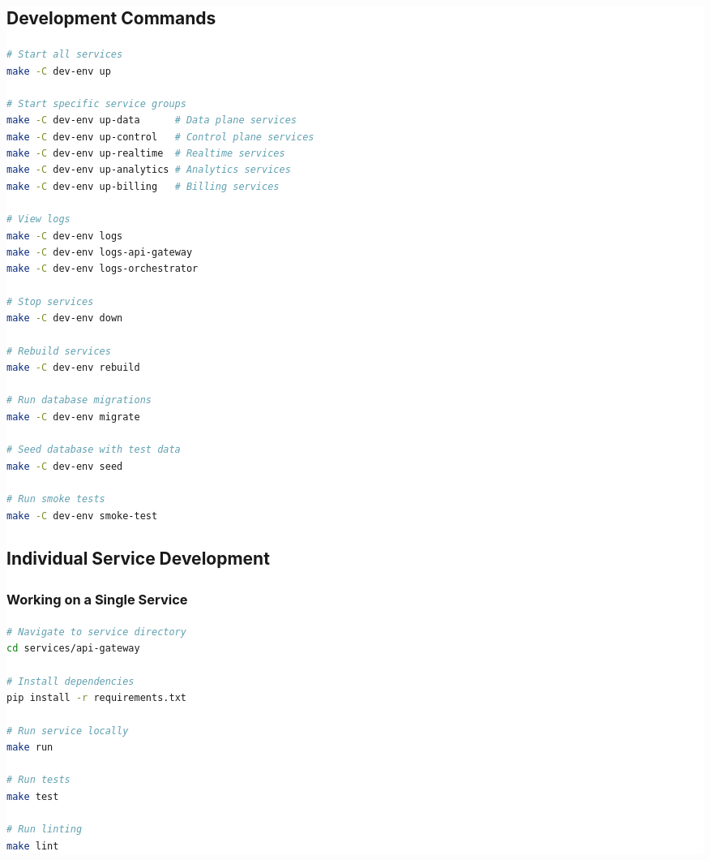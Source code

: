 ## Development Commands

```bash
# Start all services
make -C dev-env up

# Start specific service groups
make -C dev-env up-data      # Data plane services
make -C dev-env up-control   # Control plane services
make -C dev-env up-realtime  # Realtime services
make -C dev-env up-analytics # Analytics services
make -C dev-env up-billing   # Billing services

# View logs
make -C dev-env logs
make -C dev-env logs-api-gateway
make -C dev-env logs-orchestrator

# Stop services
make -C dev-env down

# Rebuild services
make -C dev-env rebuild

# Run database migrations
make -C dev-env migrate

# Seed database with test data
make -C dev-env seed

# Run smoke tests
make -C dev-env smoke-test
```

## Individual Service Development

### Working on a Single Service

```bash
# Navigate to service directory
cd services/api-gateway

# Install dependencies
pip install -r requirements.txt

# Run service locally
make run

# Run tests
make test

# Run linting
make lint
```
